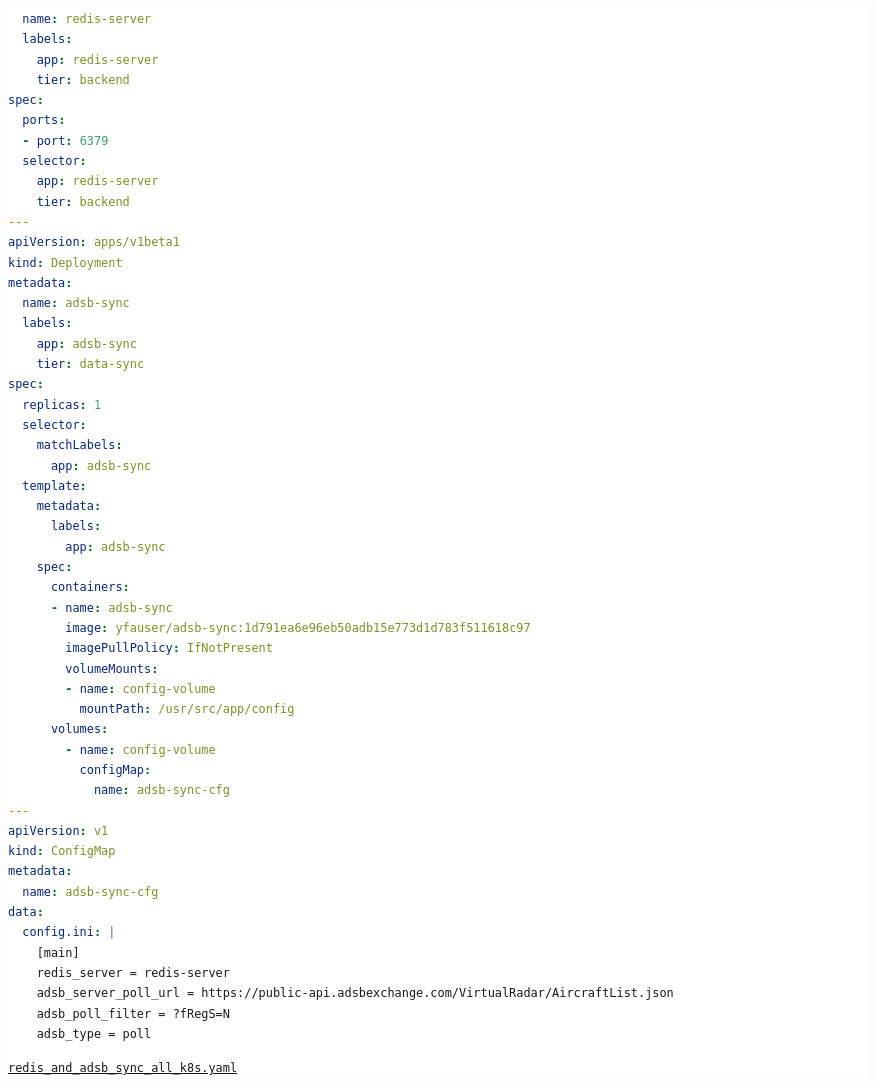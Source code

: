 ```yaml
  name: redis-server
  labels:
    app: redis-server
    tier: backend
spec:
  ports:
  - port: 6379
  selector:
    app: redis-server
    tier: backend
---
apiVersion: apps/v1beta1
kind: Deployment
metadata:
  name: adsb-sync
  labels:
    app: adsb-sync
    tier: data-sync
spec:
  replicas: 1
  selector:
    matchLabels:
      app: adsb-sync
  template:
    metadata:
      labels:
        app: adsb-sync
    spec:
      containers:
      - name: adsb-sync
        image: yfauser/adsb-sync:1d791ea6e96eb50adb15e773d1d783f511618c97
        imagePullPolicy: IfNotPresent
        volumeMounts:
        - name: config-volume
          mountPath: /usr/src/app/config
      volumes:
        - name: config-volume
          configMap:
            name: adsb-sync-cfg
---
apiVersion: v1
kind: ConfigMap
metadata:
  name: adsb-sync-cfg
data:
  config.ini: |
    [main]
    redis_server = redis-server
    adsb_server_poll_url = https://public-api.adsbexchange.com/VirtualRadar/AircraftList.json
    adsb_poll_filter = ?fRegS=N
    adsb_type = poll
```
[`redis_and_adsb_sync_all_k8s.yaml`](../../kubernetes/redis_and_adsb_sync_all_k8s.yaml)
